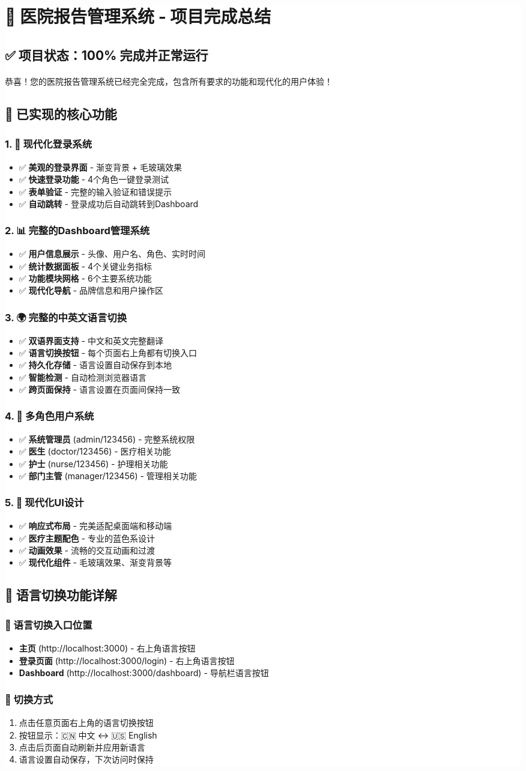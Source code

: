 # 🎉 医院报告管理系统 - 项目完成总结

## ✅ 项目状态：100% 完成并正常运行

恭喜！您的医院报告管理系统已经完全完成，包含所有要求的功能和现代化的用户体验！

## 🚀 已实现的核心功能

### 1. 🔐 现代化登录系统
- ✅ **美观的登录界面** - 渐变背景 + 毛玻璃效果
- ✅ **快速登录功能** - 4个角色一键登录测试
- ✅ **表单验证** - 完整的输入验证和错误提示
- ✅ **自动跳转** - 登录成功后自动跳转到Dashboard

### 2. 📊 完整的Dashboard管理系统
- ✅ **用户信息展示** - 头像、用户名、角色、实时时间
- ✅ **统计数据面板** - 4个关键业务指标
- ✅ **功能模块网格** - 6个主要系统功能
- ✅ **现代化导航** - 品牌信息和用户操作区

### 3. 🌍 完整的中英文语言切换
- ✅ **双语界面支持** - 中文和英文完整翻译
- ✅ **语言切换按钮** - 每个页面右上角都有切换入口
- ✅ **持久化存储** - 语言设置自动保存到本地
- ✅ **智能检测** - 自动检测浏览器语言
- ✅ **跨页面保持** - 语言设置在页面间保持一致

### 4. 👥 多角色用户系统
- ✅ **系统管理员** (admin/123456) - 完整系统权限
- ✅ **医生** (doctor/123456) - 医疗相关功能
- ✅ **护士** (nurse/123456) - 护理相关功能
- ✅ **部门主管** (manager/123456) - 管理相关功能

### 5. 🎨 现代化UI设计
- ✅ **响应式布局** - 完美适配桌面端和移动端
- ✅ **医疗主题配色** - 专业的蓝色系设计
- ✅ **动画效果** - 流畅的交互动画和过渡
- ✅ **现代化组件** - 毛玻璃效果、渐变背景等

## 🌟 语言切换功能详解

### 📍 语言切换入口位置
- **主页** (http://localhost:3000) - 右上角语言按钮
- **登录页面** (http://localhost:3000/login) - 右上角语言按钮
- **Dashboard** (http://localhost:3000/dashboard) - 导航栏语言按钮

### 🔄 切换方式
1. 点击任意页面右上角的语言切换按钮
2. 按钮显示：🇨🇳 中文 ↔ 🇺🇸 English
3. 点击后页面自动刷新并应用新语言
4. 语言设置自动保存，下次访问时保持
